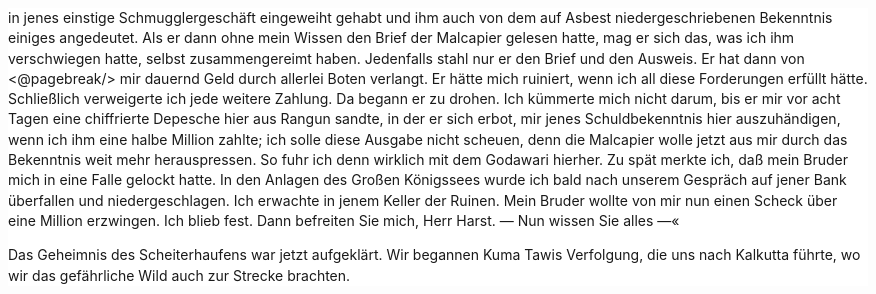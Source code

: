 in jenes einstige Schmugglergeschäft eingeweiht gehabt und
ihm auch von dem auf Asbest niedergeschriebenen Bekenntnis
einiges angedeutet. Als er dann ohne mein Wissen den Brief
der Malcapier gelesen hatte, mag er sich das, was ich ihm verschwiegen
hatte, selbst zusammengereimt haben. Jedenfalls
stahl nur er den Brief und den Ausweis. Er hat dann von
<@pagebreak/>
mir dauernd Geld durch allerlei Boten verlangt. Er hätte
mich ruiniert, wenn ich all diese Forderungen erfüllt hätte.
Schließlich verweigerte ich jede weitere Zahlung. Da begann
er zu drohen. Ich kümmerte mich nicht darum, bis er mir vor
acht Tagen eine chiffrierte Depesche hier aus Rangun sandte,
in der er sich erbot, mir jenes Schuldbekenntnis hier auszuhändigen,
wenn ich ihm eine halbe Million zahlte; ich solle
diese Ausgabe nicht scheuen, denn die Malcapier wolle jetzt aus
mir durch das Bekenntnis weit mehr herauspressen. So fuhr
ich denn wirklich mit dem Godawari hierher. Zu spät merkte
ich, daß mein Bruder mich in eine Falle gelockt hatte. In den
Anlagen des Großen Königssees wurde ich bald nach unserem
Gespräch auf jener Bank überfallen und niedergeschlagen. Ich
erwachte in jenem Keller der Ruinen. Mein Bruder wollte von
mir nun einen Scheck über eine Million erzwingen. Ich blieb
fest. Dann befreiten Sie mich, Herr Harst. — Nun wissen
Sie alles —«

Das Geheimnis des Scheiterhaufens war jetzt aufgeklärt.
Wir begannen Kuma Tawis Verfolgung, die uns nach Kalkutta
führte, wo wir das gefährliche Wild auch zur Strecke
brachten.

